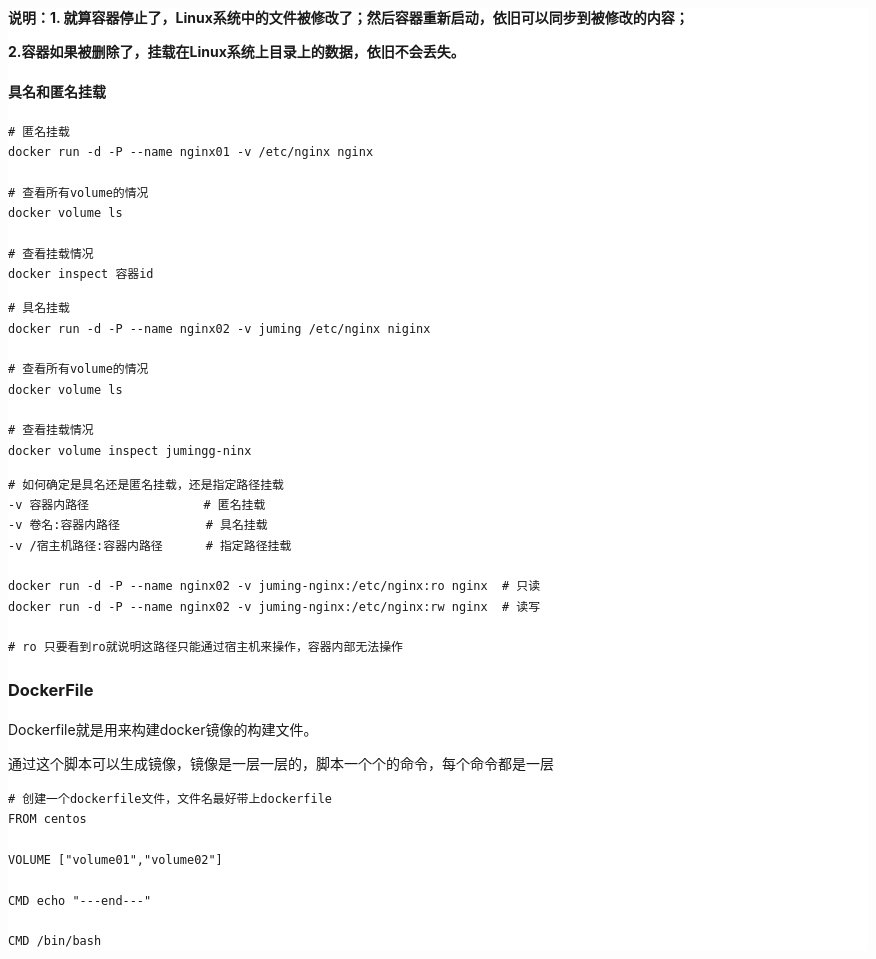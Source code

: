 **说明：1. 就算容器停止了，Linux系统中的文件被修改了；然后容器重新启动，依旧可以同步到被修改的内容；**

​            **2.容器如果被删除了，挂载在Linux系统上目录上的数据，依旧不会丢失。**

#### 具名和匿名挂载

```shell
# 匿名挂载
docker run -d -P --name nginx01 -v /etc/nginx nginx

# 查看所有volume的情况
docker volume ls

# 查看挂载情况
docker inspect 容器id
```

```shell
# 具名挂载
docker run -d -P --name nginx02 -v juming /etc/nginx niginx

# 查看所有volume的情况
docker volume ls

# 查看挂载情况
docker volume inspect jumingg-ninx
```

```shell
# 如何确定是具名还是匿名挂载，还是指定路径挂载
-v 容器内路径                # 匿名挂载
-v 卷名:容器内路径            # 具名挂载
-v /宿主机路径:容器内路径      # 指定路径挂载

docker run -d -P --name nginx02 -v juming-nginx:/etc/nginx:ro nginx  # 只读
docker run -d -P --name nginx02 -v juming-nginx:/etc/nginx:rw nginx  # 读写

# ro 只要看到ro就说明这路径只能通过宿主机来操作，容器内部无法操作
```

### DockerFile

Dockerfile就是用来构建docker镜像的构建文件。

通过这个脚本可以生成镜像，镜像是一层一层的，脚本一个个的命令，每个命令都是一层

```shell
# 创建一个dockerfile文件，文件名最好带上dockerfile
FROM centos

VOLUME ["volume01","volume02"]

CMD echo "---end---"

CMD /bin/bash
```
